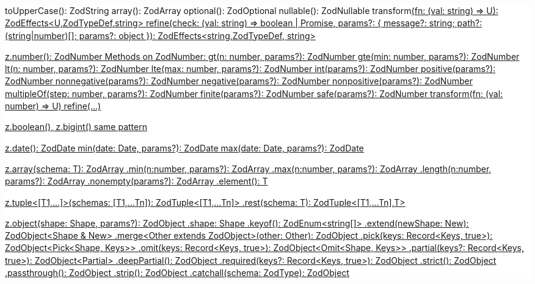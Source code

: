   toUpperCase(): ZodString
  array(): ZodArray<ZodString>
  optional(): ZodOptional<ZodString>
  nullable(): ZodNullable<ZodString>
  transform<U>(fn: (val: string) => U): ZodEffects<U,ZodTypeDef,string>
  refine(check: (val: string) => boolean | Promise<boolean>, params?: { message?: string; path?: (string|number)[]; params?: object }): ZodEffects<string,ZodTypeDef, string>

z.number(): ZodNumber
Methods on ZodNumber:
  gt(n: number, params?): ZodNumber
  gte(min: number, params?): ZodNumber
  lt(n: number, params?): ZodNumber
  lte(max: number, params?): ZodNumber
  int(params?): ZodNumber
  positive(params?): ZodNumber
  nonnegative(params?): ZodNumber
  negative(params?): ZodNumber
  nonpositive(params?): ZodNumber
  multipleOf(step: number, params?): ZodNumber
  finite(params?): ZodNumber
  safe(params?): ZodNumber
  transform<U>(fn: (val: number) => U)
  refine(...)

z.boolean(), z.bigint() same pattern

z.date(): ZodDate
  min(date: Date, params?): ZodDate
  max(date: Date, params?): ZodDate

z.array<T extends ZodType>(schema: T): ZodArray<T>
  .min(n:number, params?): ZodArray<T>
  .max(n:number, params?): ZodArray<T>
  .length(n:number, params?): ZodArray<T>
  .nonempty(params?): ZodArray<T>
  .element(): T

z.tuple<[T1,...]>(schemas: [T1,...Tn]): ZodTuple<[T1,...Tn]>
  .rest(schema: T): ZodTuple<[T1,...Tn],T>

z.object<Shape extends ZodRawShape>(shape: Shape, params?): ZodObject<Shape>
  .shape: Shape
  .keyof(): ZodEnum<string[]>
  .extend<New extends ZodRawShape>(newShape: New): ZodObject<Shape & New>
  .merge<Other extends ZodObject<any>>(other: Other): ZodObject<CombinedShape>
  .pick<Keys extends keyof Shape>(keys: Record<Keys, true>): ZodObject<Pick<Shape, Keys>>
  .omit<Keys extends keyof Shape>(keys: Record<Keys, true>): ZodObject<Omit<Shape, Keys>>
  .partial<Keys extends keyof Shape>(keys?: Record<Keys, true>): ZodObject<Partial<Shape>>
  .deepPartial(): ZodObject<DeepPartialShape>
  .required<Keys extends keyof Shape>(keys?: Record<Keys, true>): ZodObject<RequiredShape>
  .strict(): ZodObject<Shape>
  .passthrough(): ZodObject<Shape>
  .strip(): ZodObject<Shape>
  .catchall(schema: ZodType): ZodObject<Shape>

